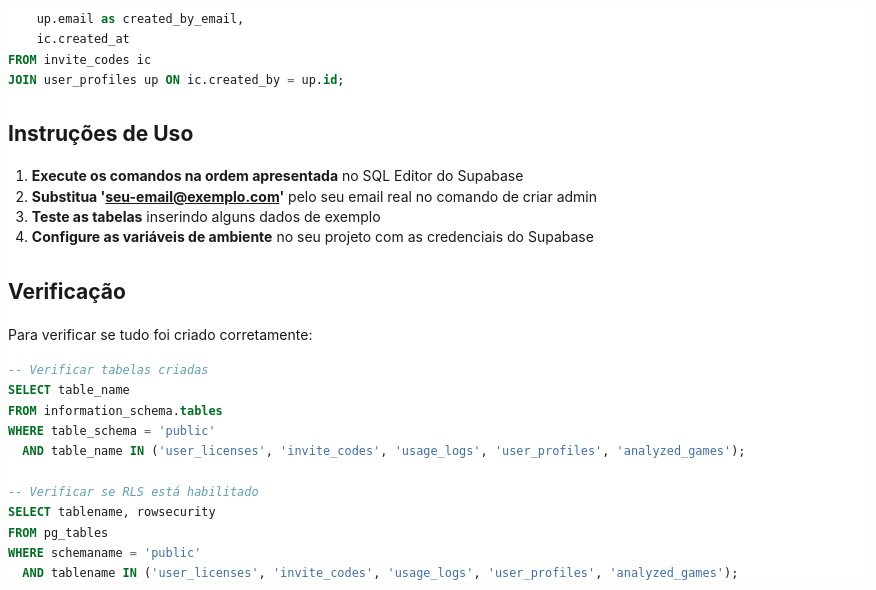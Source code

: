 ```sql
    up.email as created_by_email,
    ic.created_at
FROM invite_codes ic
JOIN user_profiles up ON ic.created_by = up.id;
```

## Instruções de Uso

1. **Execute os comandos na ordem apresentada** no SQL Editor do Supabase
2. **Substitua 'seu-email@exemplo.com'** pelo seu email real no comando de criar admin
3. **Teste as tabelas** inserindo alguns dados de exemplo
4. **Configure as variáveis de ambiente** no seu projeto com as credenciais do Supabase

## Verificação

Para verificar se tudo foi criado corretamente:

```sql
-- Verificar tabelas criadas
SELECT table_name 
FROM information_schema.tables 
WHERE table_schema = 'public' 
  AND table_name IN ('user_licenses', 'invite_codes', 'usage_logs', 'user_profiles', 'analyzed_games');

-- Verificar se RLS está habilitado
SELECT tablename, rowsecurity 
FROM pg_tables 
WHERE schemaname = 'public' 
  AND tablename IN ('user_licenses', 'invite_codes', 'usage_logs', 'user_profiles', 'analyzed_games');
```
